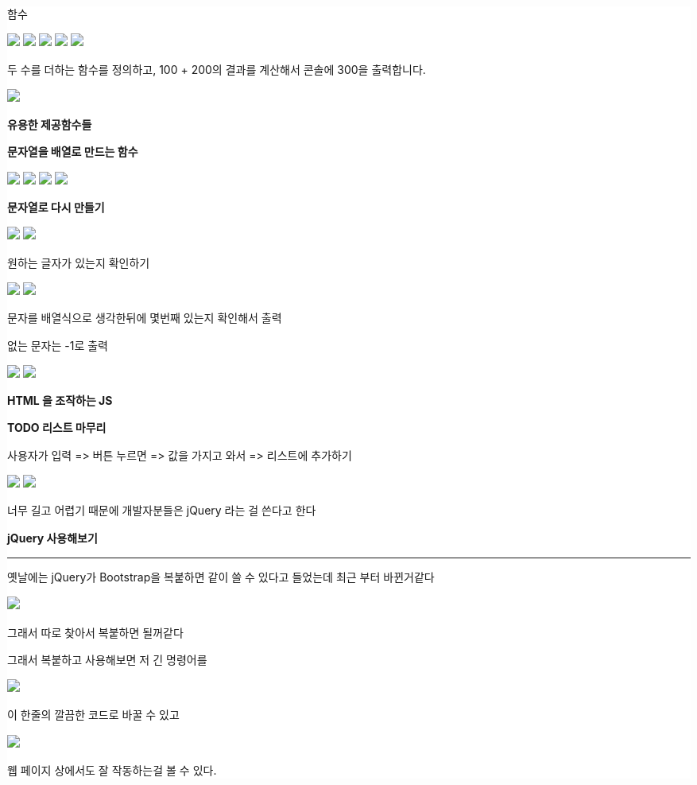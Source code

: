 함수

![](./img/168_img_24.png) ![](./img/168_img_25.png) ![](./img/168_img_26.png) ![](./img/168_img_27.png) ![](./img/168_img_28.png)

두 수를 더하는 함수를 정의하고, 100 + 200의 결과를 계산해서 콘솔에 300을 출력합니다.

![](./img/168_img_29.png)

**유용한 제공함수들**

**문자열을 배열로 만드는 함수**

![](./img/168_img_30.png) ![](./img/168_img_31.png) ![](./img/168_img_32.png) ![](./img/168_img_33.png)

**문자열로 다시 만들기**

![](./img/168_img_34.png) ![](./img/168_img_35.png)

원하는 글자가 있는지 확인하기

![](./img/168_img_36.png) ![](./img/168_img_37.png)

문자를 배열식으로 생각한뒤에 몇번째 있는지 확인해서 출력

없는 문자는 -1로 출력

![](./img/168_img_38.png) ![](./img/168_img_39.png)

**HTML 을 조작하는 JS**

**TODO 리스트 마무리**

사용자가 입력 => 버튼 누르면 => 값을 가지고 와서 => 리스트에 추가하기

![](./img/168_img_40.png) ![](./img/168_img_41.png)

너무 길고 어렵기 때문에 개발자분들은 jQuery 라는 걸 쓴다고 한다

**jQuery 사용해보기**

* * *

옛날에는 jQuery가 Bootstrap을 복붙하면 같이 쓸 수 있다고 들었는데 최근 부터 바뀐거같다

![](./img/168_img_42.png)

그래서 따로 찾아서 복붙하면 될꺼같다

그래서 복붙하고 사용해보면 저 긴 명령어를 

![](./img/168_img_43.png)

이 한줄의 깔끔한 코드로 바꿀 수 있고

![](./img/168_img_44.png)

웹 페이지 상에서도 잘 작동하는걸 볼 수 있다.
